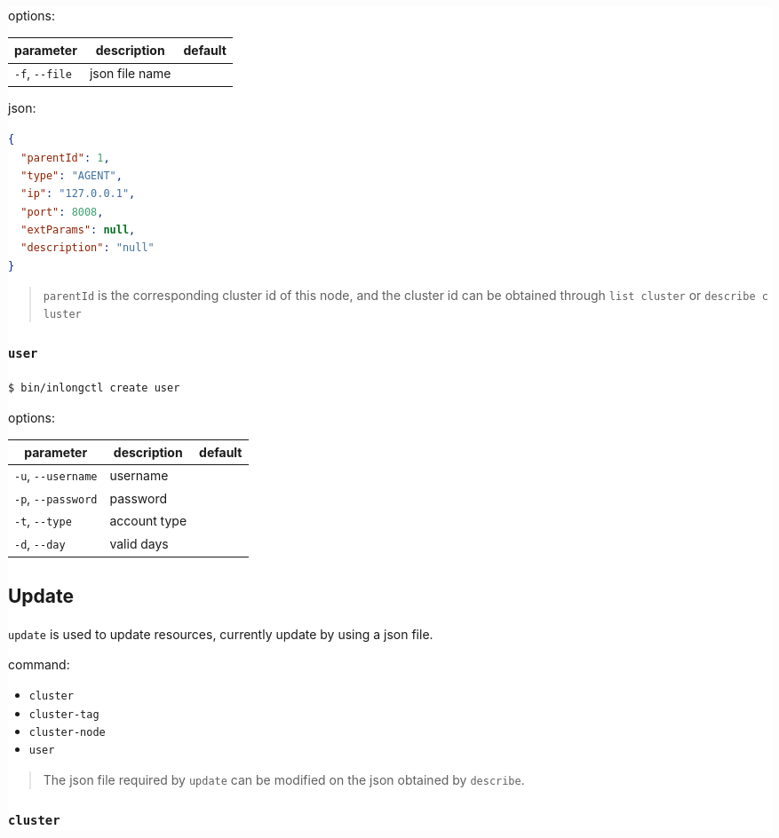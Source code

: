 options:

| parameter      | description     | default |
|----------------|-----------------|---------|
| `-f`, `--file` | json file  name |         |

json:

```json
{
  "parentId": 1,
  "type": "AGENT",
  "ip": "127.0.0.1",
  "port": 8008,
  "extParams": null,
  "description": "null"
}
```

> `parentId` is the corresponding cluster id of this node, and the cluster id can be obtained through `list cluster` or `describe cluster`

### `user`

```
$ bin/inlongctl create user
```

options:

| parameter          | description  | default |
|--------------------|--------------|---------|
| `-u`, `--username` | username     |         |
| `-p`, `--password` | password     |         |
| `-t`, `--type`     | account type |         |
| `-d`, `--day`      | valid days   |         |

[//]: # (To be added)

## Update

`update` is used to update resources, currently update by using a json file.

command:

- `cluster`
- `cluster-tag`
- `cluster-node`
- `user`

> The json file required by `update` can be modified on the json obtained by `describe`.

### `cluster`
